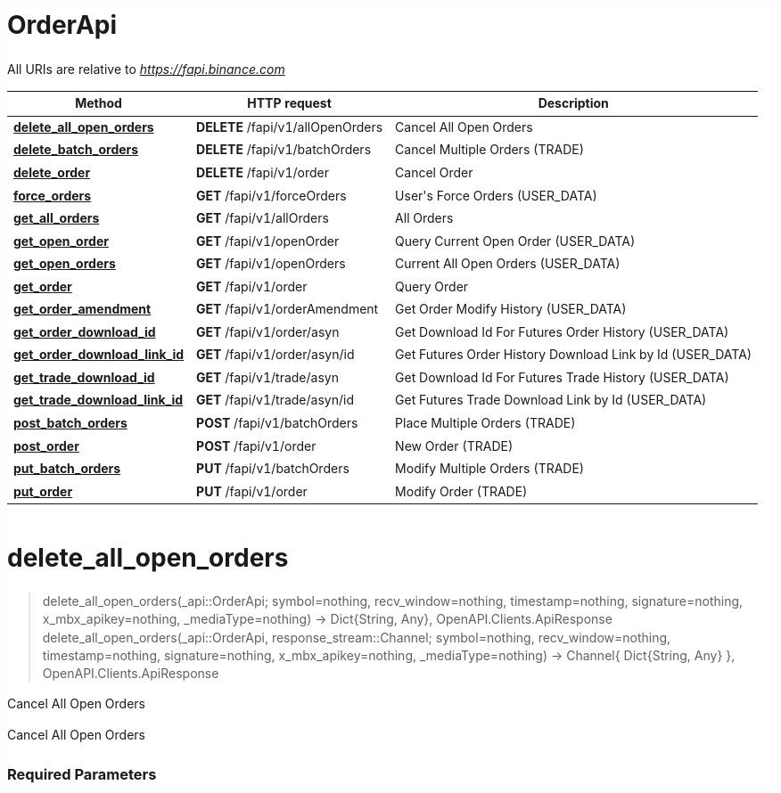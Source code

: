# OrderApi

All URIs are relative to *https://fapi.binance.com*

Method | HTTP request | Description
------------- | ------------- | -------------
[**delete_all_open_orders**](OrderApi.md#delete_all_open_orders) | **DELETE** /fapi/v1/allOpenOrders | Cancel All Open Orders
[**delete_batch_orders**](OrderApi.md#delete_batch_orders) | **DELETE** /fapi/v1/batchOrders | Cancel Multiple Orders (TRADE)
[**delete_order**](OrderApi.md#delete_order) | **DELETE** /fapi/v1/order | Cancel Order
[**force_orders**](OrderApi.md#force_orders) | **GET** /fapi/v1/forceOrders | User&#39;s Force Orders (USER_DATA)
[**get_all_orders**](OrderApi.md#get_all_orders) | **GET** /fapi/v1/allOrders | All Orders
[**get_open_order**](OrderApi.md#get_open_order) | **GET** /fapi/v1/openOrder | Query Current Open Order (USER_DATA)
[**get_open_orders**](OrderApi.md#get_open_orders) | **GET** /fapi/v1/openOrders | Current All Open Orders (USER_DATA)
[**get_order**](OrderApi.md#get_order) | **GET** /fapi/v1/order | Query Order
[**get_order_amendment**](OrderApi.md#get_order_amendment) | **GET** /fapi/v1/orderAmendment | Get Order Modify History (USER_DATA)
[**get_order_download_id**](OrderApi.md#get_order_download_id) | **GET** /fapi/v1/order/asyn | Get Download Id For Futures Order History (USER_DATA)
[**get_order_download_link_id**](OrderApi.md#get_order_download_link_id) | **GET** /fapi/v1/order/asyn/id | Get Futures Order History Download Link by Id (USER_DATA)
[**get_trade_download_id**](OrderApi.md#get_trade_download_id) | **GET** /fapi/v1/trade/asyn | Get Download Id For Futures Trade History (USER_DATA)
[**get_trade_download_link_id**](OrderApi.md#get_trade_download_link_id) | **GET** /fapi/v1/trade/asyn/id | Get Futures Trade Download Link by Id (USER_DATA)
[**post_batch_orders**](OrderApi.md#post_batch_orders) | **POST** /fapi/v1/batchOrders | Place Multiple Orders (TRADE)
[**post_order**](OrderApi.md#post_order) | **POST** /fapi/v1/order | New Order (TRADE)
[**put_batch_orders**](OrderApi.md#put_batch_orders) | **PUT** /fapi/v1/batchOrders | Modify Multiple Orders (TRADE)
[**put_order**](OrderApi.md#put_order) | **PUT** /fapi/v1/order | Modify Order (TRADE)


# **delete_all_open_orders**
> delete_all_open_orders(_api::OrderApi; symbol=nothing, recv_window=nothing, timestamp=nothing, signature=nothing, x_mbx_apikey=nothing, _mediaType=nothing) -> Dict{String, Any}, OpenAPI.Clients.ApiResponse <br/>
> delete_all_open_orders(_api::OrderApi, response_stream::Channel; symbol=nothing, recv_window=nothing, timestamp=nothing, signature=nothing, x_mbx_apikey=nothing, _mediaType=nothing) -> Channel{ Dict{String, Any} }, OpenAPI.Clients.ApiResponse

Cancel All Open Orders

Cancel All Open Orders

### Required Parameters
